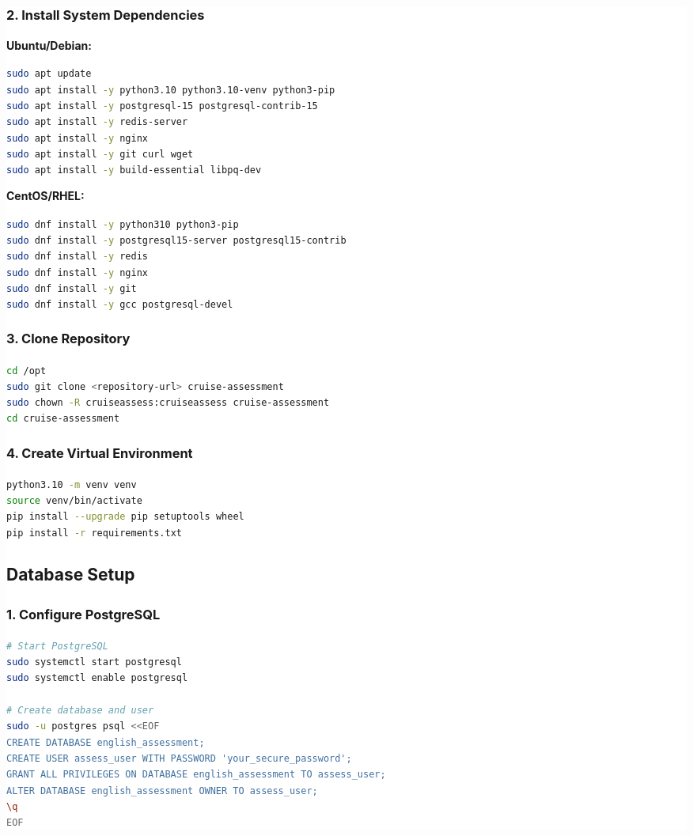 ### 2. Install System Dependencies

**Ubuntu/Debian:**
```bash
sudo apt update
sudo apt install -y python3.10 python3.10-venv python3-pip
sudo apt install -y postgresql-15 postgresql-contrib-15
sudo apt install -y redis-server
sudo apt install -y nginx
sudo apt install -y git curl wget
sudo apt install -y build-essential libpq-dev
```

**CentOS/RHEL:**
```bash
sudo dnf install -y python310 python3-pip
sudo dnf install -y postgresql15-server postgresql15-contrib
sudo dnf install -y redis
sudo dnf install -y nginx
sudo dnf install -y git
sudo dnf install -y gcc postgresql-devel
```

### 3. Clone Repository

```bash
cd /opt
sudo git clone <repository-url> cruise-assessment
sudo chown -R cruiseassess:cruiseassess cruise-assessment
cd cruise-assessment
```

### 4. Create Virtual Environment

```bash
python3.10 -m venv venv
source venv/bin/activate
pip install --upgrade pip setuptools wheel
pip install -r requirements.txt
```

## Database Setup

### 1. Configure PostgreSQL

```bash
# Start PostgreSQL
sudo systemctl start postgresql
sudo systemctl enable postgresql

# Create database and user
sudo -u postgres psql <<EOF
CREATE DATABASE english_assessment;
CREATE USER assess_user WITH PASSWORD 'your_secure_password';
GRANT ALL PRIVILEGES ON DATABASE english_assessment TO assess_user;
ALTER DATABASE english_assessment OWNER TO assess_user;
\q
EOF
```
